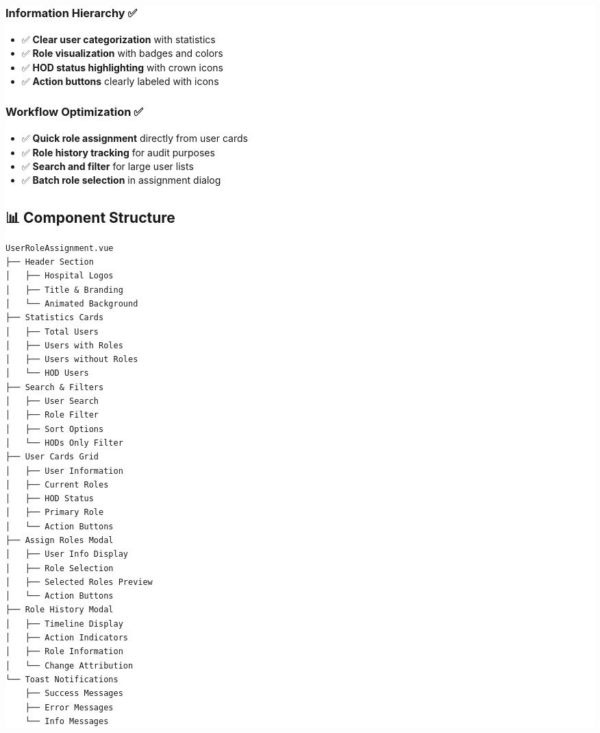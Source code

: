 ### **Information Hierarchy** ✅
- ✅ **Clear user categorization** with statistics
- ✅ **Role visualization** with badges and colors
- ✅ **HOD status highlighting** with crown icons
- ✅ **Action buttons** clearly labeled with icons

### **Workflow Optimization** ✅
- ✅ **Quick role assignment** directly from user cards
- ✅ **Role history tracking** for audit purposes
- ✅ **Search and filter** for large user lists
- ✅ **Batch role selection** in assignment dialog

## 📊 **Component Structure**

```
UserRoleAssignment.vue
├── Header Section
│   ├── Hospital Logos
│   ├── Title & Branding
│   └── Animated Background
├── Statistics Cards
│   ├── Total Users
│   ├── Users with Roles
│   ├── Users without Roles
│   └── HOD Users
├── Search & Filters
│   ├── User Search
│   ├── Role Filter
│   ├── Sort Options
│   └── HODs Only Filter
├── User Cards Grid
│   ├── User Information
│   ├── Current Roles
│   ├── HOD Status
│   ├── Primary Role
│   └── Action Buttons
├── Assign Roles Modal
│   ├── User Info Display
│   ├── Role Selection
│   ├── Selected Roles Preview
│   └── Action Buttons
├── Role History Modal
│   ├── Timeline Display
│   ├── Action Indicators
│   ├── Role Information
│   └── Change Attribution
└── Toast Notifications
    ├── Success Messages
    ├── Error Messages
    └── Info Messages
```
